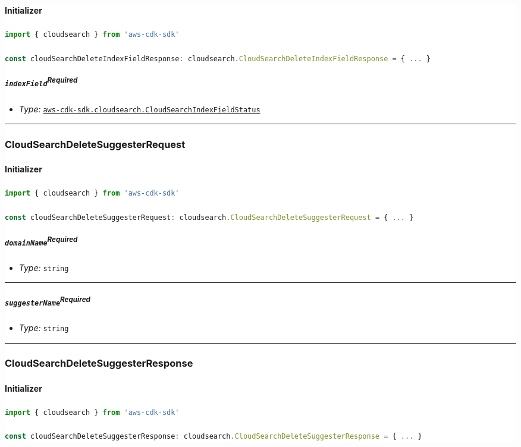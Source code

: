 #### Initializer <a name="[object Object].Initializer"></a>

```typescript
import { cloudsearch } from 'aws-cdk-sdk'

const cloudSearchDeleteIndexFieldResponse: cloudsearch.CloudSearchDeleteIndexFieldResponse = { ... }
```

##### `indexField`<sup>Required</sup> <a name="aws-cdk-sdk.cloudsearch.CloudSearchDeleteIndexFieldResponse.property.indexField"></a>

- *Type:* [`aws-cdk-sdk.cloudsearch.CloudSearchIndexFieldStatus`](#aws-cdk-sdk.cloudsearch.CloudSearchIndexFieldStatus)

---

### CloudSearchDeleteSuggesterRequest <a name="aws-cdk-sdk.cloudsearch.CloudSearchDeleteSuggesterRequest"></a>

#### Initializer <a name="[object Object].Initializer"></a>

```typescript
import { cloudsearch } from 'aws-cdk-sdk'

const cloudSearchDeleteSuggesterRequest: cloudsearch.CloudSearchDeleteSuggesterRequest = { ... }
```

##### `domainName`<sup>Required</sup> <a name="aws-cdk-sdk.cloudsearch.CloudSearchDeleteSuggesterRequest.property.domainName"></a>

- *Type:* `string`

---

##### `suggesterName`<sup>Required</sup> <a name="aws-cdk-sdk.cloudsearch.CloudSearchDeleteSuggesterRequest.property.suggesterName"></a>

- *Type:* `string`

---

### CloudSearchDeleteSuggesterResponse <a name="aws-cdk-sdk.cloudsearch.CloudSearchDeleteSuggesterResponse"></a>

#### Initializer <a name="[object Object].Initializer"></a>

```typescript
import { cloudsearch } from 'aws-cdk-sdk'

const cloudSearchDeleteSuggesterResponse: cloudsearch.CloudSearchDeleteSuggesterResponse = { ... }
```
